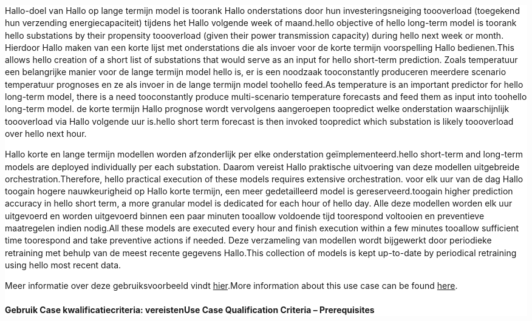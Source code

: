 <span data-ttu-id="a043c-253">Hallo-doel van Hallo op lange termijn model is toorank Hallo onderstations door hun investeringsneiging toooverload (toegekend hun verzending energiecapaciteit) tijdens het Hallo volgende week of maand.</span><span class="sxs-lookup"><span data-stu-id="a043c-253">hello objective of hello long-term model is toorank hello substations by their propensity toooverload (given their power transmission capacity) during hello next week or month.</span></span> <span data-ttu-id="a043c-254">Hierdoor Hallo maken van een korte lijst met onderstations die als invoer voor de korte termijn voorspelling Hallo bedienen.</span><span class="sxs-lookup"><span data-stu-id="a043c-254">This allows hello creation of a short list of substations that would serve as an input for hello short-term prediction.</span></span> <span data-ttu-id="a043c-255">Zoals temperatuur een belangrijke manier voor de lange termijn model hello is, er is een noodzaak tooconstantly produceren meerdere scenario temperatuur prognoses en ze als invoer in de lange termijn model toohello feed.</span><span class="sxs-lookup"><span data-stu-id="a043c-255">As temperature is an important predictor for hello long-term model, there is a need tooconstantly produce multi-scenario temperature forecasts and feed them as input into toohello long-term model.</span></span> <span data-ttu-id="a043c-256">de korte termijn Hallo prognose wordt vervolgens aangeroepen toopredict welke onderstation waarschijnlijk toooverload via Hallo volgende uur is.</span><span class="sxs-lookup"><span data-stu-id="a043c-256">hello short term forecast is then invoked toopredict which substation is likely toooverload over hello next hour.</span></span>

<span data-ttu-id="a043c-257">Hallo korte en lange termijn modellen worden afzonderlijk per elke onderstation geïmplementeerd.</span><span class="sxs-lookup"><span data-stu-id="a043c-257">hello short-term and long-term models are deployed individually per each substation.</span></span> <span data-ttu-id="a043c-258">Daarom vereist Hallo praktische uitvoering van deze modellen uitgebreide orchestration.</span><span class="sxs-lookup"><span data-stu-id="a043c-258">Therefore, hello practical execution of these models requires extensive orchestration.</span></span> <span data-ttu-id="a043c-259">voor elk uur van de dag Hallo toogain hogere nauwkeurigheid op Hallo korte termijn, een meer gedetailleerd model is gereserveerd.</span><span class="sxs-lookup"><span data-stu-id="a043c-259">toogain higher prediction accuracy in hello short term, a more granular model is dedicated for each hour of hello day.</span></span> <span data-ttu-id="a043c-260">Alle deze modellen worden elk uur uitgevoerd en worden uitgevoerd binnen een paar minuten tooallow voldoende tijd toorespond voltooien en preventieve maatregelen indien nodig.</span><span class="sxs-lookup"><span data-stu-id="a043c-260">All these models are executed every hour and finish execution within a few minutes tooallow sufficient time toorespond and take preventive actions if needed.</span></span> <span data-ttu-id="a043c-261">Deze verzameling van modellen wordt bijgewerkt door periodieke retraining met behulp van de meest recente gegevens Hallo.</span><span class="sxs-lookup"><span data-stu-id="a043c-261">This collection of models is kept up-to-date by periodical retraining using hello most recent data.</span></span>

<span data-ttu-id="a043c-262">Meer informatie over deze gebruiksvoorbeeld vindt [hier](https://customers.microsoft.com/Pages/CustomerStory.aspx?recid=18945).</span><span class="sxs-lookup"><span data-stu-id="a043c-262">More information about this use case can be found [here](https://customers.microsoft.com/Pages/CustomerStory.aspx?recid=18945).</span></span>

#### <a name="use-case-qualification-criteria--prerequisites"></a><span data-ttu-id="a043c-263">Gebruik Case kwalificatiecriteria: vereisten</span><span class="sxs-lookup"><span data-stu-id="a043c-263">Use Case Qualification Criteria – Prerequisites</span></span>